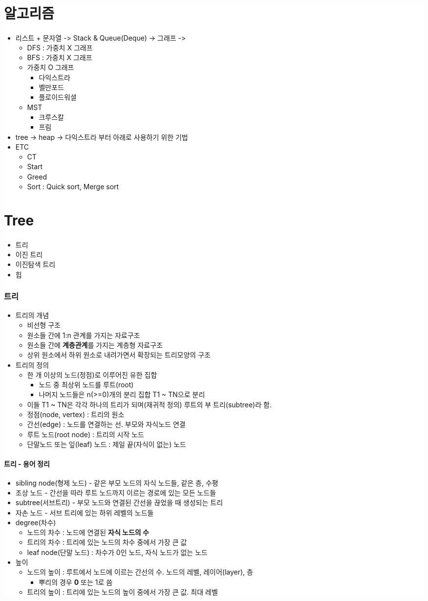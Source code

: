 # 알고리즘
- 리스트 + 문자열 -> Stack & Queue(Deque) -> 그래프 ->
  - DFS : 가중치 X 그래프
  - BFS : 가중치 X 그래프
  - 가중치 O 그래프
    - 다익스트라
    - 벨만포드
    - 플로이드워셜
  - MST
    - 크루스칼
    - 프림
- tree -> heap -> 다익스트라 부터 아래로 사용하기 위한 기법
- ETC
  - CT
  - Start
  - Greed
  - Sort : Quick sort, Merge sort

# Tree
- 트리
- 이진 트리
- 이진탐색 트리
- 힙

### 트리
- 트리의 개념
  - 비선형 구조
  - 원소들 간에 1:n 관계를 가지는 자료구조
  - 원소들 간에 **계층관계**를 가지는 계층형 자료구조
  - 상위 원소에서 하위 원소로 내려가면서 확장되는 트리모양의 구조
- 트리의 정의
  - 한 개 이상의 노드(정점)로 이루어진 유한 집합
    - 노드 중 최상위 노드를 루트(root)
    - 나머지 노드들은 n(>=0)개의 분리 집합 T1 ~ TN으로 분리
  - 이들 T1 ~ TN은 각각 하나의 트리가 되며(재귀적 정의) 루트의 부 트리(subtree)라 함.
  - 정점(node, vertex) : 트리의 원소
  - 간선(edge) : 노드를 연결하는 선. 부모와 자식노드 연결
  - 루트 노드(root node) : 트리의 시작 노드
  - 단말노드 또는 잎(leaf) 노드 : 제일 끝(자식이 없는) 노드
#### 트리 - 용어 정리
- sibling node(형제 노드) - 같은 부모 노드의 자식 노드들, 같은 층, 수평
- 조상 노드 - 간선을 따라 루트 노드까지 이르는 경로에 있는 모든 노드들
- subtree(서브트리) - 부모 노드와 연결된 간선을 끊었을 때 생성되는 트리
- 자손 노드 - 서브 트리에 있는 하위 레벨의 노드들
- degree(차수)
  - 노드의 차수 : 노드에 연결된 **자식 노드의 수**
  - 트리의 차수 : 트리에 있는 노드의 차수 중에서 가장 큰 값
  - leaf node(단말 노드) : 차수가 0인 노드, 자식 노드가 없는 노드
- 높이
  - 노드의 높이 : 루트에서 노드에 이르는 간선의 수. 노드의 레벨, 레이어(layer), 층
    - 뿌리의 경우 **0** 또는 1로 씀
  - 트리의 높이 : 트리에 있는 노드의 높이 중에서 가장 큰 값. 최대 레벨
